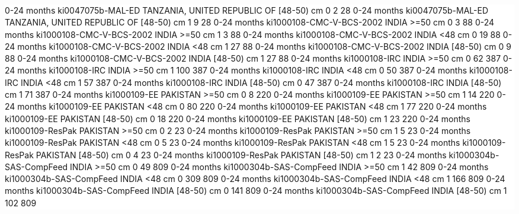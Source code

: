 0-24 months   ki0047075b-MAL-ED          TANZANIA, UNITED REPUBLIC OF   [48-50) cm              0        2     28
0-24 months   ki0047075b-MAL-ED          TANZANIA, UNITED REPUBLIC OF   [48-50) cm              1        9     28
0-24 months   ki1000108-CMC-V-BCS-2002   INDIA                          >=50 cm                 0        3     88
0-24 months   ki1000108-CMC-V-BCS-2002   INDIA                          >=50 cm                 1        3     88
0-24 months   ki1000108-CMC-V-BCS-2002   INDIA                          <48 cm                  0       19     88
0-24 months   ki1000108-CMC-V-BCS-2002   INDIA                          <48 cm                  1       27     88
0-24 months   ki1000108-CMC-V-BCS-2002   INDIA                          [48-50) cm              0        9     88
0-24 months   ki1000108-CMC-V-BCS-2002   INDIA                          [48-50) cm              1       27     88
0-24 months   ki1000108-IRC              INDIA                          >=50 cm                 0       62    387
0-24 months   ki1000108-IRC              INDIA                          >=50 cm                 1      100    387
0-24 months   ki1000108-IRC              INDIA                          <48 cm                  0       50    387
0-24 months   ki1000108-IRC              INDIA                          <48 cm                  1       57    387
0-24 months   ki1000108-IRC              INDIA                          [48-50) cm              0       47    387
0-24 months   ki1000108-IRC              INDIA                          [48-50) cm              1       71    387
0-24 months   ki1000109-EE               PAKISTAN                       >=50 cm                 0        8    220
0-24 months   ki1000109-EE               PAKISTAN                       >=50 cm                 1       14    220
0-24 months   ki1000109-EE               PAKISTAN                       <48 cm                  0       80    220
0-24 months   ki1000109-EE               PAKISTAN                       <48 cm                  1       77    220
0-24 months   ki1000109-EE               PAKISTAN                       [48-50) cm              0       18    220
0-24 months   ki1000109-EE               PAKISTAN                       [48-50) cm              1       23    220
0-24 months   ki1000109-ResPak           PAKISTAN                       >=50 cm                 0        2     23
0-24 months   ki1000109-ResPak           PAKISTAN                       >=50 cm                 1        5     23
0-24 months   ki1000109-ResPak           PAKISTAN                       <48 cm                  0        5     23
0-24 months   ki1000109-ResPak           PAKISTAN                       <48 cm                  1        5     23
0-24 months   ki1000109-ResPak           PAKISTAN                       [48-50) cm              0        4     23
0-24 months   ki1000109-ResPak           PAKISTAN                       [48-50) cm              1        2     23
0-24 months   ki1000304b-SAS-CompFeed    INDIA                          >=50 cm                 0       49    809
0-24 months   ki1000304b-SAS-CompFeed    INDIA                          >=50 cm                 1       42    809
0-24 months   ki1000304b-SAS-CompFeed    INDIA                          <48 cm                  0      309    809
0-24 months   ki1000304b-SAS-CompFeed    INDIA                          <48 cm                  1      166    809
0-24 months   ki1000304b-SAS-CompFeed    INDIA                          [48-50) cm              0      141    809
0-24 months   ki1000304b-SAS-CompFeed    INDIA                          [48-50) cm              1      102    809